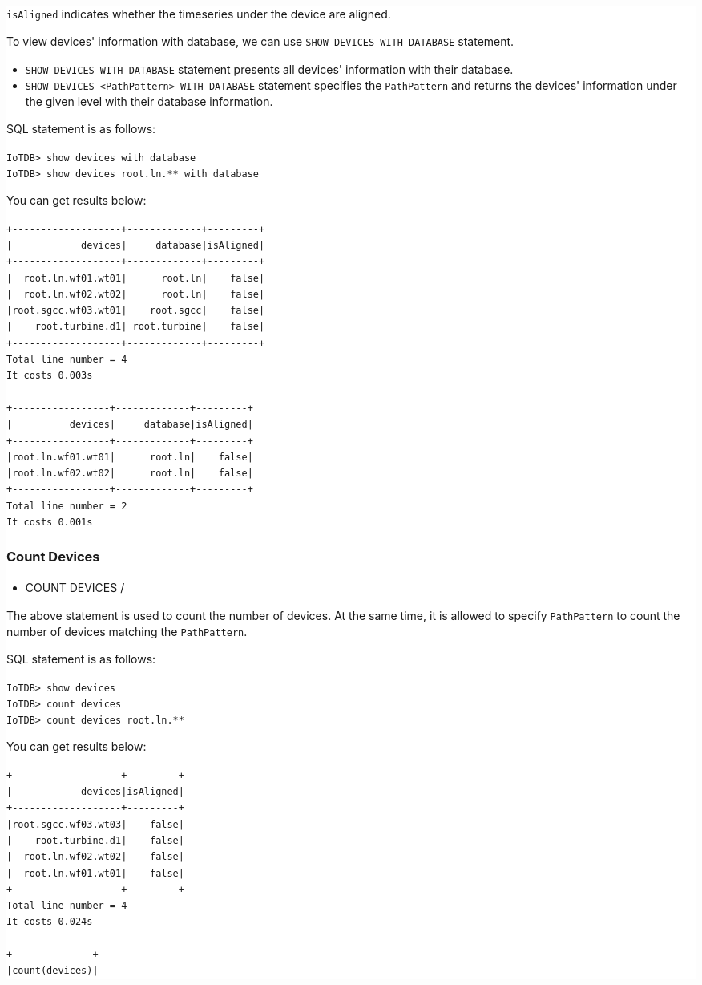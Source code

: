 `isAligned` indicates whether the timeseries under the device are aligned.

To view devices' information with database, we can use `SHOW DEVICES WITH DATABASE` statement.

* `SHOW DEVICES WITH DATABASE` statement presents all devices' information with their database.
* `SHOW DEVICES <PathPattern> WITH DATABASE` statement specifies the `PathPattern` and returns the 
    devices' information under the given level with their database information.

SQL statement is as follows:

```
IoTDB> show devices with database
IoTDB> show devices root.ln.** with database
```

You can get results below:

```
+-------------------+-------------+---------+
|            devices|     database|isAligned|
+-------------------+-------------+---------+
|  root.ln.wf01.wt01|      root.ln|    false|
|  root.ln.wf02.wt02|      root.ln|    false|
|root.sgcc.wf03.wt01|    root.sgcc|    false|
|    root.turbine.d1| root.turbine|    false|
+-------------------+-------------+---------+
Total line number = 4
It costs 0.003s

+-----------------+-------------+---------+
|          devices|     database|isAligned|
+-----------------+-------------+---------+
|root.ln.wf01.wt01|      root.ln|    false|
|root.ln.wf02.wt02|      root.ln|    false|
+-----------------+-------------+---------+
Total line number = 2
It costs 0.001s
```

### Count Devices

* COUNT DEVICES /<PathPattern/>

The above statement is used to count the number of devices. At the same time, it is allowed to specify `PathPattern` to count the number of devices matching the `PathPattern`.

SQL statement is as follows:

```
IoTDB> show devices
IoTDB> count devices
IoTDB> count devices root.ln.**
```

You can get results below:

```
+-------------------+---------+
|            devices|isAligned|
+-------------------+---------+
|root.sgcc.wf03.wt03|    false|
|    root.turbine.d1|    false|
|  root.ln.wf02.wt02|    false|
|  root.ln.wf01.wt01|    false|
+-------------------+---------+
Total line number = 4
It costs 0.024s

+--------------+
|count(devices)|
```